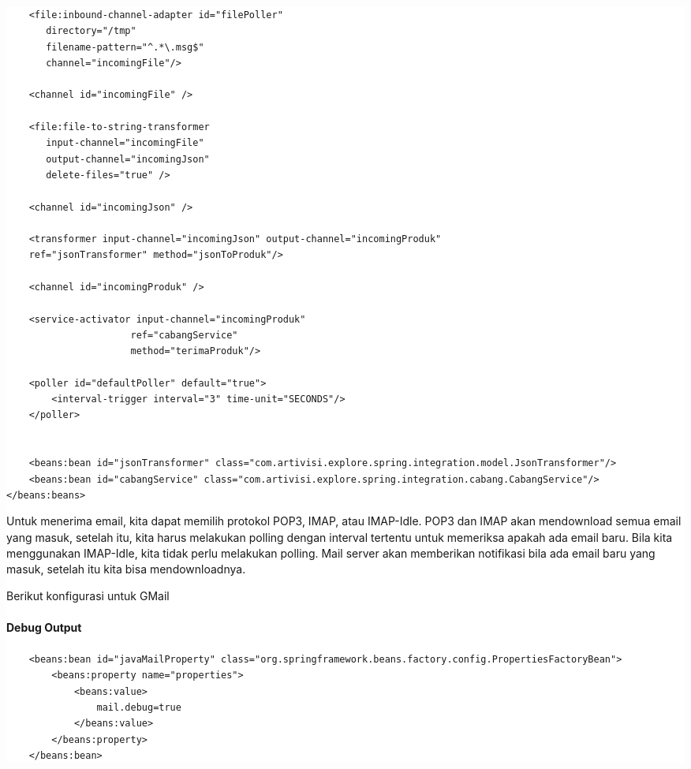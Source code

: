     
        <file:inbound-channel-adapter id="filePoller"
           directory="/tmp"
           filename-pattern="^.*\.msg$"
           channel="incomingFile"/>
        
        <channel id="incomingFile" />
    
        <file:file-to-string-transformer
           input-channel="incomingFile"
           output-channel="incomingJson"
           delete-files="true" />
    
        <channel id="incomingJson" />
    
        <transformer input-channel="incomingJson" output-channel="incomingProduk"
        ref="jsonTransformer" method="jsonToProduk"/>
    
        <channel id="incomingProduk" />
    
        <service-activator input-channel="incomingProduk"
                          ref="cabangService"
                          method="terimaProduk"/>
                          
        <poller id="defaultPoller" default="true">
            <interval-trigger interval="3" time-unit="SECONDS"/>
        </poller>
    
    
        <beans:bean id="jsonTransformer" class="com.artivisi.explore.spring.integration.model.JsonTransformer"/>
        <beans:bean id="cabangService" class="com.artivisi.explore.spring.integration.cabang.CabangService"/>
    </beans:beans>
    



Untuk menerima email, kita dapat memilih protokol POP3, IMAP, atau IMAP-Idle. POP3 dan IMAP akan mendownload semua email yang masuk, setelah itu, kita harus melakukan polling dengan interval tertentu untuk memeriksa apakah ada email baru. Bila kita menggunakan IMAP-Idle, kita tidak perlu melakukan polling. Mail server akan memberikan notifikasi bila ada email baru yang masuk, setelah itu kita bisa mendownloadnya. 

Berikut konfigurasi untuk GMail




#### Debug Output



    
    
        <beans:bean id="javaMailProperty" class="org.springframework.beans.factory.config.PropertiesFactoryBean">
            <beans:property name="properties">
                <beans:value>
                    mail.debug=true
                </beans:value>
            </beans:property>
        </beans:bean>
    
